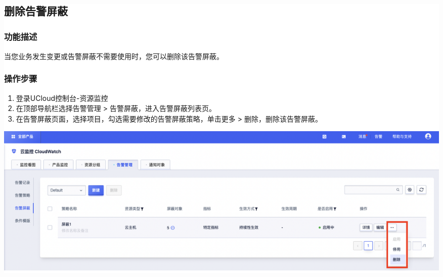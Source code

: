 ## 删除告警屏蔽

### 功能描述
当您业务发生变更或告警屏蔽不需要使用时，您可以删除该告警屏蔽。

### 操作步骤
1. 登录UCloud控制台-资源监控
2. 在顶部导航栏选择告警管理  > 告警屏蔽，进入告警屏蔽列表页。
3. 在告警屏蔽页面，选择项目，勾选需要修改的告警屏蔽策略，单击更多  > 删除，删除该告警屏蔽。

![Image text](../../images/删除告警屏蔽.png)
